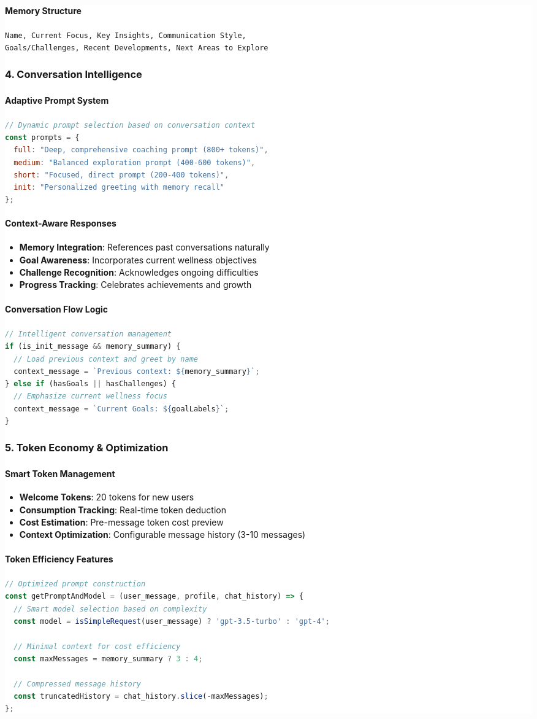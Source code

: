 #### **Memory Structure**
```
Name, Current Focus, Key Insights, Communication Style, 
Goals/Challenges, Recent Developments, Next Areas to Explore
```

### **4. Conversation Intelligence**

#### **Adaptive Prompt System**
```javascript
// Dynamic prompt selection based on conversation context
const prompts = {
  full: "Deep, comprehensive coaching prompt (800+ tokens)",
  medium: "Balanced exploration prompt (400-600 tokens)", 
  short: "Focused, direct prompt (200-400 tokens)",
  init: "Personalized greeting with memory recall"
};
```

#### **Context-Aware Responses**
- **Memory Integration**: References past conversations naturally
- **Goal Awareness**: Incorporates current wellness objectives
- **Challenge Recognition**: Acknowledges ongoing difficulties
- **Progress Tracking**: Celebrates achievements and growth

#### **Conversation Flow Logic**
```javascript
// Intelligent conversation management
if (is_init_message && memory_summary) {
  // Load previous context and greet by name
  context_message = `Previous context: ${memory_summary}`;
} else if (hasGoals || hasChallenges) {
  // Emphasize current wellness focus
  context_message = `Current Goals: ${goalLabels}`;
}
```

### **5. Token Economy & Optimization**

#### **Smart Token Management**
- **Welcome Tokens**: 20 tokens for new users
- **Consumption Tracking**: Real-time token deduction
- **Cost Estimation**: Pre-message token cost preview
- **Context Optimization**: Configurable message history (3-10 messages)

#### **Token Efficiency Features**
```javascript
// Optimized prompt construction
const getPromptAndModel = (user_message, profile, chat_history) => {
  // Smart model selection based on complexity
  const model = isSimpleRequest(user_message) ? 'gpt-3.5-turbo' : 'gpt-4';
  
  // Minimal context for cost efficiency
  const maxMessages = memory_summary ? 3 : 4;
  
  // Compressed message history
  const truncatedHistory = chat_history.slice(-maxMessages);
};
```
